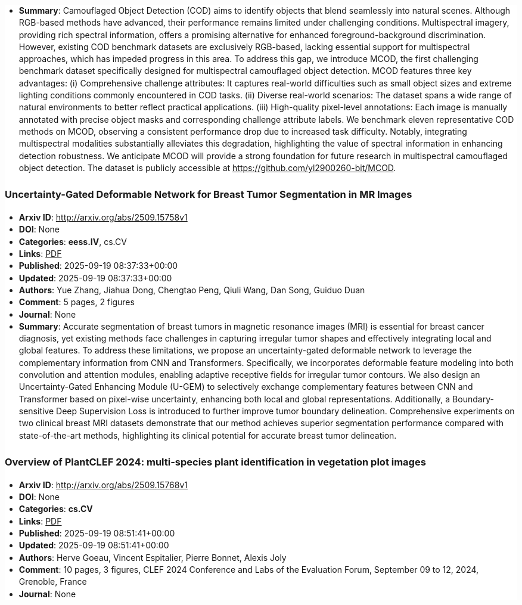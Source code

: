 - **Summary**: Camouflaged Object Detection (COD) aims to identify objects that blend seamlessly into natural scenes. Although RGB-based methods have advanced, their performance remains limited under challenging conditions. Multispectral imagery, providing rich spectral information, offers a promising alternative for enhanced foreground-background discrimination. However, existing COD benchmark datasets are exclusively RGB-based, lacking essential support for multispectral approaches, which has impeded progress in this area. To address this gap, we introduce MCOD, the first challenging benchmark dataset specifically designed for multispectral camouflaged object detection. MCOD features three key advantages: (i) Comprehensive challenge attributes: It captures real-world difficulties such as small object sizes and extreme lighting conditions commonly encountered in COD tasks. (ii) Diverse real-world scenarios: The dataset spans a wide range of natural environments to better reflect practical applications. (iii) High-quality pixel-level annotations: Each image is manually annotated with precise object masks and corresponding challenge attribute labels. We benchmark eleven representative COD methods on MCOD, observing a consistent performance drop due to increased task difficulty. Notably, integrating multispectral modalities substantially alleviates this degradation, highlighting the value of spectral information in enhancing detection robustness. We anticipate MCOD will provide a strong foundation for future research in multispectral camouflaged object detection. The dataset is publicly accessible at https://github.com/yl2900260-bit/MCOD.



### Uncertainty-Gated Deformable Network for Breast Tumor Segmentation in MR Images
- **Arxiv ID**: http://arxiv.org/abs/2509.15758v1
- **DOI**: None
- **Categories**: **eess.IV**, cs.CV
- **Links**: [PDF](http://arxiv.org/pdf/2509.15758v1)
- **Published**: 2025-09-19 08:37:33+00:00
- **Updated**: 2025-09-19 08:37:33+00:00
- **Authors**: Yue Zhang, Jiahua Dong, Chengtao Peng, Qiuli Wang, Dan Song, Guiduo Duan
- **Comment**: 5 pages, 2 figures
- **Journal**: None
- **Summary**: Accurate segmentation of breast tumors in magnetic resonance images (MRI) is essential for breast cancer diagnosis, yet existing methods face challenges in capturing irregular tumor shapes and effectively integrating local and global features. To address these limitations, we propose an uncertainty-gated deformable network to leverage the complementary information from CNN and Transformers. Specifically, we incorporates deformable feature modeling into both convolution and attention modules, enabling adaptive receptive fields for irregular tumor contours. We also design an Uncertainty-Gated Enhancing Module (U-GEM) to selectively exchange complementary features between CNN and Transformer based on pixel-wise uncertainty, enhancing both local and global representations. Additionally, a Boundary-sensitive Deep Supervision Loss is introduced to further improve tumor boundary delineation. Comprehensive experiments on two clinical breast MRI datasets demonstrate that our method achieves superior segmentation performance compared with state-of-the-art methods, highlighting its clinical potential for accurate breast tumor delineation.



### Overview of PlantCLEF 2024: multi-species plant identification in vegetation plot images
- **Arxiv ID**: http://arxiv.org/abs/2509.15768v1
- **DOI**: None
- **Categories**: **cs.CV**
- **Links**: [PDF](http://arxiv.org/pdf/2509.15768v1)
- **Published**: 2025-09-19 08:51:41+00:00
- **Updated**: 2025-09-19 08:51:41+00:00
- **Authors**: Herve Goeau, Vincent Espitalier, Pierre Bonnet, Alexis Joly
- **Comment**: 10 pages, 3 figures, CLEF 2024 Conference and Labs of the Evaluation
  Forum, September 09 to 12, 2024, Grenoble, France
- **Journal**: None